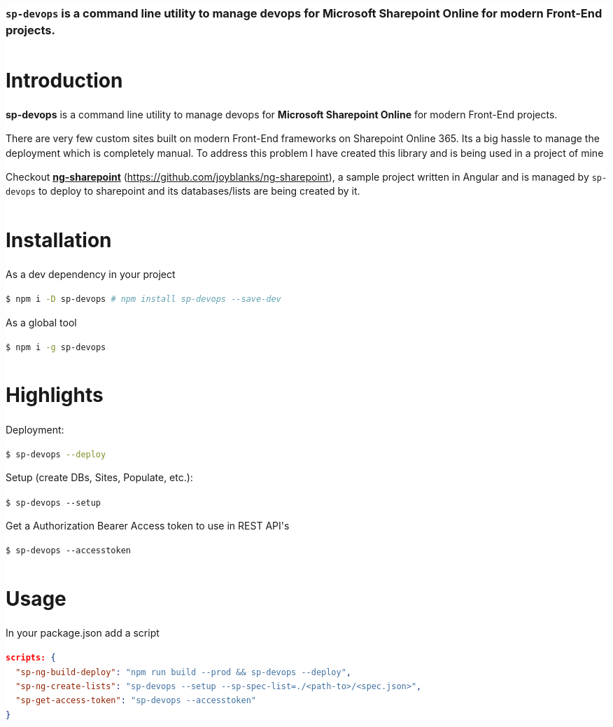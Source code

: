### **`sp-devops`** is a command line utility to manage devops for **Microsoft Sharepoint Online** for modern Front-End projects.

# Introduction
**sp-devops** is a command line utility to manage devops for **Microsoft Sharepoint Online** for modern Front-End projects.

There are very few custom sites built on modern Front-End frameworks on Sharepoint Online 365. Its a big hassle to manage the deployment which is completely manual. To address this problem I have created this library and is being used in a project of mine



Checkout [**ng-sharepoint**](https://github.com/joyblanks/ng-sharepoint) (https://github.com/joyblanks/ng-sharepoint), a sample project written in Angular and is managed by `sp-devops` to deploy to sharepoint and its databases/lists are being created by it.

# Installation
As a dev dependency in your project
```sh
$ npm i -D sp-devops # npm install sp-devops --save-dev
```
As a global tool
```sh
$ npm i -g sp-devops
```

# Highlights

Deployment: 
```sh
$ sp-devops --deploy
```

Setup (create DBs, Sites, Populate, etc.): 
```
$ sp-devops --setup
```

Get a Authorization Bearer Access token to use in REST API's
```
$ sp-devops --accesstoken
```

# Usage

In your package.json add a script
```json
scripts: {
  "sp-ng-build-deploy": "npm run build --prod && sp-devops --deploy",
  "sp-ng-create-lists": "sp-devops --setup --sp-spec-list=./<path-to>/<spec.json>",
  "sp-get-access-token": "sp-devops --accesstoken"
}
```
